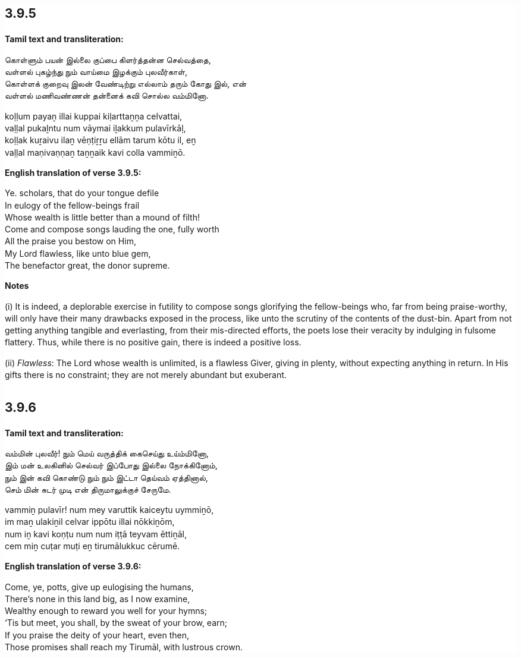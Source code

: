 


## 3.9.5
**Tamil text and transliteration:**

கொள்ளும் பயன் இல்லை குப்பை கிளர்த்தன்ன செல்வத்தை,  
வள்ளல் புகழ்ந்து நும் வாய்மை இழக்கும் புலவீர்காள்,  
கொள்ளக் குறைவு இலன் வேண்டிற்று எல்லாம் தரும் கோது இல், என்  
வள்ளல் மணிவண்ணன் தன்னைக் கவி சொல்ல வம்மினோ.

koḷḷum payaṉ illai kuppai kiḷarttaṉṉa celvattai,  
vaḷḷal pukaḻntu num vāymai iḻakkum pulavīrkāḷ,  
koḷḷak kuṟaivu ilaṉ vēṇṭiṟṟu ellām tarum kōtu il, eṉ  
vaḷḷal maṇivaṇṇaṉ taṉṉaik kavi colla vammiṉō.

**English translation of verse 3.9.5:**

Ye. scholars, that do your tongue defile  
In eulogy of the fellow-beings frail  
Whose wealth is little better than a mound of filth!  
Come and compose songs lauding the one, fully worth  
All the praise you bestow on Him,  
My Lord flawless, like unto blue gem,  
The benefactor great, the donor supreme.

**Notes**

\(i\) It is indeed, a deplorable exercise in futility to compose songs glorifying the fellow-beings who, far from being praise-worthy, will only have their many drawbacks exposed in the process, like unto the scrutiny of the contents of the dust-bin. Apart from not getting anything tangible and everlasting, from their mis-directed efforts, the poets lose their veracity by indulging in fulsome flattery. Thus, while there is no positive gain, there is indeed a positive loss.

\(ii\) *Flawless*: The Lord whose wealth is unlimited, is a flawless Giver, giving in plenty, without expecting anything in return. In His gifts there is no constraint; they are not merely abundant but exuberant.




## 3.9.6
**Tamil text and transliteration:**

வம்மின் புலவீர்! நும் மெய் வருத்திக் கைசெய்து உய்ம்மினோ,  
இம் மன் உலகினில் செல்வர் இப்போது இல்லை நோக்கினோம்,  
நும் இன் கவி கொண்டு நும் நும் இட்டா தெய்வம் ஏத்தினால்,  
செம் மின் சுடர் முடி என் திருமாலுக்குச் சேருமே.

vammiṉ pulavīr! num mey varuttik kaiceytu uymmiṉō,  
im maṉ ulakiṉil celvar ippōtu illai nōkkiṉōm,  
num iṉ kavi koṇṭu num num iṭṭā teyvam ēttiṉāl,  
cem miṉ cuṭar muṭi eṉ tirumālukkuc cērumē.

**English translation of verse 3.9.6:**

Come, ye, potts, give up eulogising the humans,  
There’s none in this land big, as I now examine,  
Wealthy enough to reward you well for your hymns;  
‘Tis but meet, you shall, by the sweat of your brow, earn;  
If you praise the deity of your heart, even then,  
Those promises shall reach my Tirumāl, with lustrous crown.
